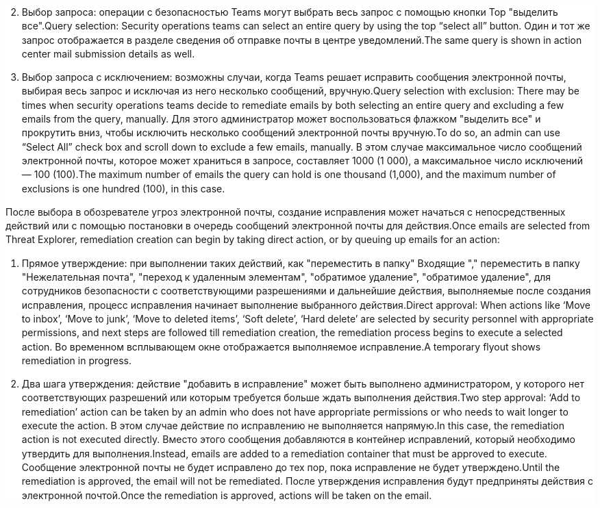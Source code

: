 2. <span data-ttu-id="07ea3-143">Выбор запроса: операции с безопасностью Teams могут выбрать весь запрос с помощью кнопки Top "выделить все".</span><span class="sxs-lookup"><span data-stu-id="07ea3-143">Query selection: Security operations teams can select an entire query by using the top “select all” button.</span></span> <span data-ttu-id="07ea3-144">Один и тот же запрос отображается в разделе сведения об отправке почты в центре уведомлений.</span><span class="sxs-lookup"><span data-stu-id="07ea3-144">The same query is shown in action center mail submission details as well.</span></span> 

3. <span data-ttu-id="07ea3-145">Выбор запроса с исключением: возможны случаи, когда Teams решает исправить сообщения электронной почты, выбирая весь запрос и исключая из него несколько сообщений, вручную.</span><span class="sxs-lookup"><span data-stu-id="07ea3-145">Query selection with exclusion: There may be times when security operations teams decide to remediate emails by both selecting an entire query and excluding a few emails from the query, manually.</span></span> <span data-ttu-id="07ea3-146">Для этого администратор может воспользоваться флажком "выделить все" и прокрутить вниз, чтобы исключить несколько сообщений электронной почты вручную.</span><span class="sxs-lookup"><span data-stu-id="07ea3-146">To do so, an admin can use “Select All” check box and scroll down to exclude a few emails, manually.</span></span> <span data-ttu-id="07ea3-147">В этом случае максимальное число сообщений электронной почты, которое может храниться в запросе, составляет 1000 (1 000), а максимальное число исключений — 100 (100).</span><span class="sxs-lookup"><span data-stu-id="07ea3-147">The maximum number of emails the query can hold is one thousand (1,000), and the maximum number of exclusions is one hundred (100), in this case.</span></span>

<span data-ttu-id="07ea3-148">После выбора в обозревателе угроз электронной почты, создание исправления может начаться с непосредственных действий или с помощью постановки в очередь сообщений электронной почты для действия.</span><span class="sxs-lookup"><span data-stu-id="07ea3-148">Once emails are selected from Threat Explorer, remediation creation can begin by taking direct action, or by queuing up emails for an action:</span></span> 

1. <span data-ttu-id="07ea3-149">Прямое утверждение: при выполнении таких действий, как "переместить в папку" Входящие "," переместить в папку "Нежелательная почта", "переход к удаленным элементам", "обратимое удаление", "обратимое удаление", для сотрудников безопасности с соответствующими разрешениями и дальнейшие действия, выполняемые после создания исправления, процесс исправления начинает выполнение выбранного действия.</span><span class="sxs-lookup"><span data-stu-id="07ea3-149">Direct approval: When actions like ‘Move to inbox’, ‘Move to junk’, ‘Move to deleted items’, ‘Soft delete’, ‘Hard delete’ are selected by security personnel with appropriate permissions, and next steps are followed till remediation creation, the remediation process begins to execute a selected action.</span></span> <span data-ttu-id="07ea3-150">Во временном всплывающем окне отображается выполняемое исправление.</span><span class="sxs-lookup"><span data-stu-id="07ea3-150">A temporary flyout shows remediation in progress.</span></span> 

2. <span data-ttu-id="07ea3-151">Два шага утверждения: действие "добавить в исправление" может быть выполнено администратором, у которого нет соответствующих разрешений или которым требуется больше ждать выполнения действия.</span><span class="sxs-lookup"><span data-stu-id="07ea3-151">Two step approval: ‘Add to remediation’ action can be taken by an admin who does not have appropriate permissions or who needs to wait longer to execute the action.</span></span> <span data-ttu-id="07ea3-152">В этом случае действие по исправлению не выполняется напрямую.</span><span class="sxs-lookup"><span data-stu-id="07ea3-152">In this case, the remediation action is not executed directly.</span></span> <span data-ttu-id="07ea3-153">Вместо этого сообщения добавляются в контейнер исправлений, который необходимо утвердить для выполнения.</span><span class="sxs-lookup"><span data-stu-id="07ea3-153">Instead, emails are added to a remediation container that must be approved to execute.</span></span> <span data-ttu-id="07ea3-154">Сообщение электронной почты не будет исправлено до тех пор, пока исправление не будет утверждено.</span><span class="sxs-lookup"><span data-stu-id="07ea3-154">Until the remediation is approved, the email will not be remediated.</span></span> <span data-ttu-id="07ea3-155">После утверждения исправления будут предприняты действия с электронной почтой.</span><span class="sxs-lookup"><span data-stu-id="07ea3-155">Once the remediation is approved, actions will be taken on the email.</span></span> 

